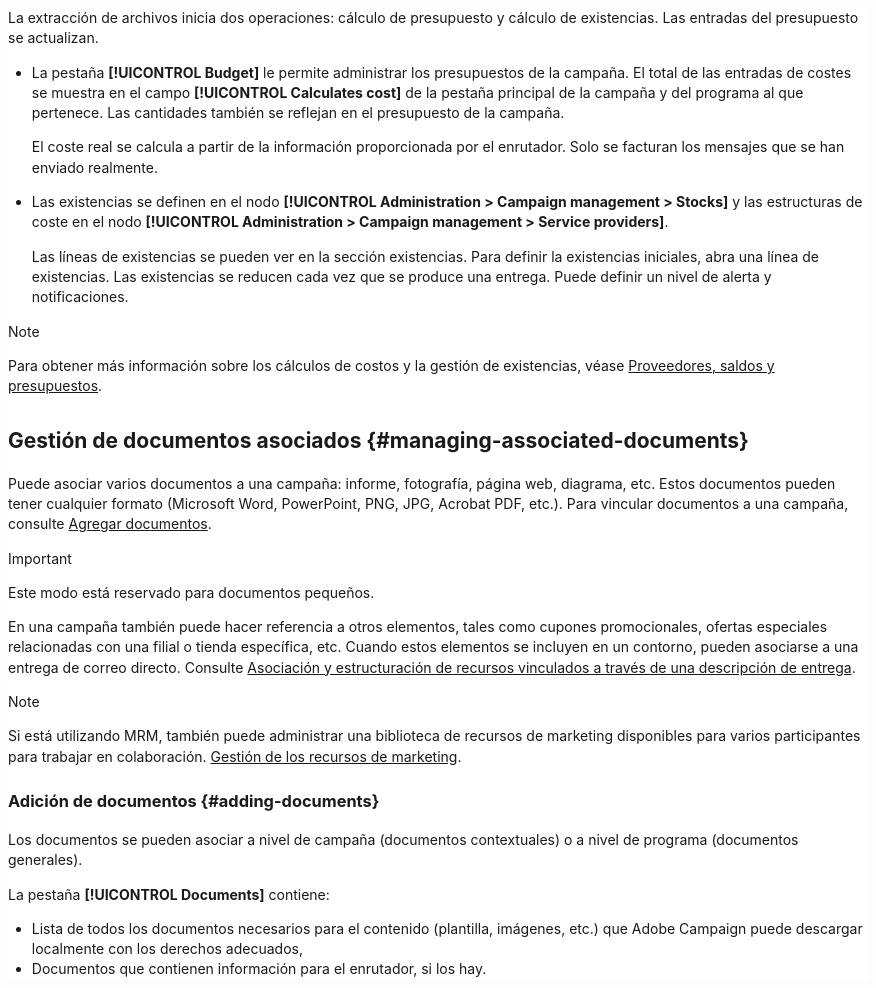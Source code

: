 La extracción de archivos inicia dos operaciones: cálculo de presupuesto y cálculo de existencias. Las entradas del presupuesto se actualizan.

* La pestaña **[!UICONTROL Budget]** le permite administrar los presupuestos de la campaña. El total de las entradas de costes se muestra en el campo **[!UICONTROL Calculates cost]** de la pestaña principal de la campaña y del programa al que pertenece. Las cantidades también se reflejan en el presupuesto de la campaña.

   El coste real se calcula a partir de la información proporcionada por el enrutador. Solo se facturan los mensajes que se han enviado realmente.

* Las existencias se definen en el nodo **[!UICONTROL Administration > Campaign management > Stocks]** y las estructuras de coste en el nodo **[!UICONTROL Administration > Campaign management > Service providers]**.

   Las líneas de existencias se pueden ver en la sección existencias. Para definir la existencias iniciales, abra una línea de existencias. Las existencias se reducen cada vez que se produce una entrega. Puede definir un nivel de alerta y notificaciones.

>[!NOTE]
>
>Para obtener más información sobre los cálculos de costos y la gestión de existencias, véase [Proveedores, saldos y presupuestos](../../campaign/using/providers--stocks-and-budgets.md).

## Gestión de documentos asociados {#managing-associated-documents}

Puede asociar varios documentos a una campaña: informe, fotografía, página web, diagrama, etc. Estos documentos pueden tener cualquier formato (Microsoft Word, PowerPoint, PNG, JPG, Acrobat PDF, etc.). Para vincular documentos a una campaña, consulte [Agregar documentos](#adding-documents).

>[!IMPORTANT]
>
>Este modo está reservado para documentos pequeños.

En una campaña también puede hacer referencia a otros elementos, tales como cupones promocionales, ofertas especiales relacionadas con una filial o tienda específica, etc. Cuando estos elementos se incluyen en un contorno, pueden asociarse a una entrega de correo directo. Consulte [Asociación y estructuración de recursos vinculados a través de una descripción de entrega](#associating-and-structuring-resources-linked-via-a-delivery-outline).

>[!NOTE]
>
>Si está utilizando MRM, también puede administrar una biblioteca de recursos de marketing disponibles para varios participantes para trabajar en colaboración. [Gestión de los recursos de marketing](../../campaign/using/managing-marketing-resources.md).

### Adición de documentos {#adding-documents}

Los documentos se pueden asociar a nivel de campaña (documentos contextuales) o a nivel de programa (documentos generales).

La pestaña **[!UICONTROL Documents]** contiene:

* Lista de todos los documentos necesarios para el contenido (plantilla, imágenes, etc.) que Adobe Campaign puede descargar localmente con los derechos adecuados,
* Documentos que contienen información para el enrutador, si los hay.
